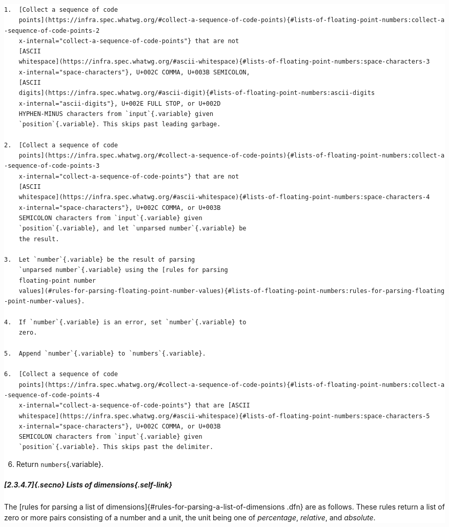     1.  [Collect a sequence of code
        points](https://infra.spec.whatwg.org/#collect-a-sequence-of-code-points){#lists-of-floating-point-numbers:collect-a-sequence-of-code-points-2
        x-internal="collect-a-sequence-of-code-points"} that are not
        [ASCII
        whitespace](https://infra.spec.whatwg.org/#ascii-whitespace){#lists-of-floating-point-numbers:space-characters-3
        x-internal="space-characters"}, U+002C COMMA, U+003B SEMICOLON,
        [ASCII
        digits](https://infra.spec.whatwg.org/#ascii-digit){#lists-of-floating-point-numbers:ascii-digits
        x-internal="ascii-digits"}, U+002E FULL STOP, or U+002D
        HYPHEN-MINUS characters from `input`{.variable} given
        `position`{.variable}. This skips past leading garbage.

    2.  [Collect a sequence of code
        points](https://infra.spec.whatwg.org/#collect-a-sequence-of-code-points){#lists-of-floating-point-numbers:collect-a-sequence-of-code-points-3
        x-internal="collect-a-sequence-of-code-points"} that are not
        [ASCII
        whitespace](https://infra.spec.whatwg.org/#ascii-whitespace){#lists-of-floating-point-numbers:space-characters-4
        x-internal="space-characters"}, U+002C COMMA, or U+003B
        SEMICOLON characters from `input`{.variable} given
        `position`{.variable}, and let `unparsed number`{.variable} be
        the result.

    3.  Let `number`{.variable} be the result of parsing
        `unparsed number`{.variable} using the [rules for parsing
        floating-point number
        values](#rules-for-parsing-floating-point-number-values){#lists-of-floating-point-numbers:rules-for-parsing-floating-point-number-values}.

    4.  If `number`{.variable} is an error, set `number`{.variable} to
        zero.

    5.  Append `number`{.variable} to `numbers`{.variable}.

    6.  [Collect a sequence of code
        points](https://infra.spec.whatwg.org/#collect-a-sequence-of-code-points){#lists-of-floating-point-numbers:collect-a-sequence-of-code-points-4
        x-internal="collect-a-sequence-of-code-points"} that are [ASCII
        whitespace](https://infra.spec.whatwg.org/#ascii-whitespace){#lists-of-floating-point-numbers:space-characters-5
        x-internal="space-characters"}, U+002C COMMA, or U+003B
        SEMICOLON characters from `input`{.variable} given
        `position`{.variable}. This skips past the delimiter.

6.  Return `numbers`{.variable}.

##### [2.3.4.7]{.secno} Lists of dimensions[](#lists-of-dimensions){.self-link}

The [rules for parsing a list of
dimensions]{#rules-for-parsing-a-list-of-dimensions .dfn} are as
follows. These rules return a list of zero or more pairs consisting of a
number and a unit, the unit being one of *percentage*, *relative*, and
*absolute*.
